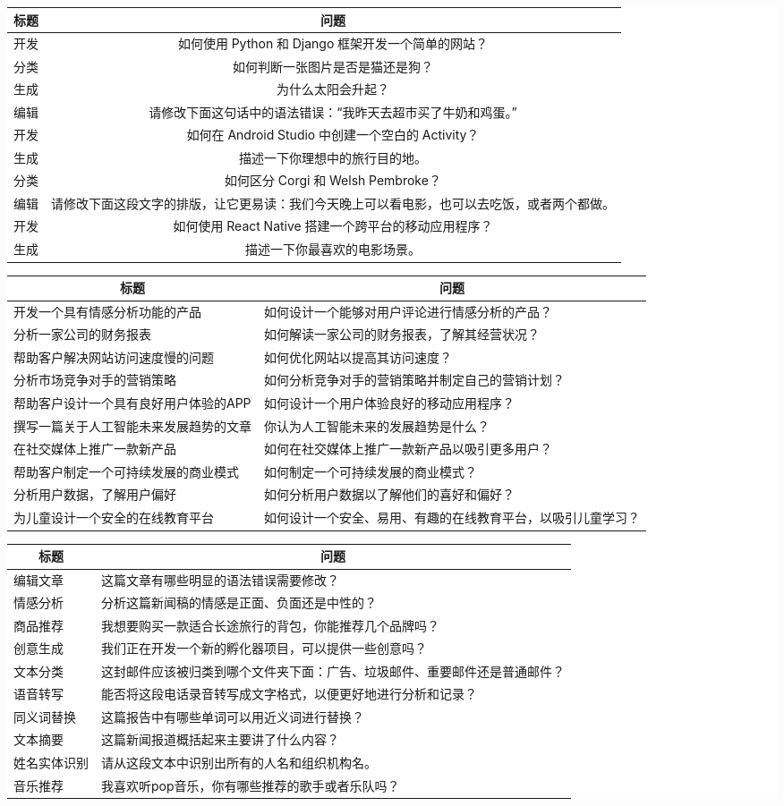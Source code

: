 |  标题  |                           问题                           |
| :----: | :------------------------------------------------------: |
|  开发   | 如何使用 Python 和 Django 框架开发一个简单的网站？      |
|  分类   | 如何判断一张图片是否是猫还是狗？                        |
|  生成   | 为什么太阳会升起？                                      |
|  编辑   | 请修改下面这句话中的语法错误：“我昨天去超市买了牛奶和鸡蛋。” |
|  开发   | 如何在 Android Studio 中创建一个空白的 Activity？       |
|  生成   | 描述一下你理想中的旅行目的地。                            |
|  分类   | 如何区分 Corgi 和 Welsh Pembroke？                       |
|  编辑   | 请修改下面这段文字的排版，让它更易读：我们今天晚上可以看电影，也可以去吃饭，或者两个都做。 |
|  开发   | 如何使用 React Native 搭建一个跨平台的移动应用程序？     |
|  生成   | 描述一下你最喜欢的电影场景。                              |

| 标题 | 问题 |
| --- | --- |
| 开发一个具有情感分析功能的产品 | 如何设计一个能够对用户评论进行情感分析的产品？ |
| 分析一家公司的财务报表 | 如何解读一家公司的财务报表，了解其经营状况？ |
| 帮助客户解决网站访问速度慢的问题 | 如何优化网站以提高其访问速度？ |
| 分析市场竞争对手的营销策略 | 如何分析竞争对手的营销策略并制定自己的营销计划？ |
| 帮助客户设计一个具有良好用户体验的APP | 如何设计一个用户体验良好的移动应用程序？ |
| 撰写一篇关于人工智能未来发展趋势的文章 | 你认为人工智能未来的发展趋势是什么？ |
| 在社交媒体上推广一款新产品 | 如何在社交媒体上推广一款新产品以吸引更多用户？ |
| 帮助客户制定一个可持续发展的商业模式 | 如何制定一个可持续发展的商业模式？ |
| 分析用户数据，了解用户偏好 | 如何分析用户数据以了解他们的喜好和偏好？ |
| 为儿童设计一个安全的在线教育平台 | 如何设计一个安全、易用、有趣的在线教育平台，以吸引儿童学习？ |

| 标题                                   | 问题                                                                                                                                                                                                                                                                                                                  |
|----------------------------------------|-----------------------------------------------------------------------------------------------------------------------------------------------------------------------------------------------------------------------------------------------------------------------------------------------------------------------|
| 编辑文章                              | 这篇文章有哪些明显的语法错误需要修改？                                                                                                                                                                                                                                                                                |
| 情感分析                              | 分析这篇新闻稿的情感是正面、负面还是中性的？                                                                                                                                                                                                                                                                           |
| 商品推荐                              | 我想要购买一款适合长途旅行的背包，你能推荐几个品牌吗？                                                                                                                                                                                                                                                              |
| 创意生成                              | 我们正在开发一个新的孵化器项目，可以提供一些创意吗？                                                                                                                                                                                                                                                                   |
| 文本分类                              | 这封邮件应该被归类到哪个文件夹下面：广告、垃圾邮件、重要邮件还是普通邮件？                                                                                                                                                                                                                                               |
| 语音转写                              | 能否将这段电话录音转写成文字格式，以便更好地进行分析和记录？                                                                                                                                                                                                                                                          |
| 同义词替换                            | 这篇报告中有哪些单词可以用近义词进行替换？                                                                                                                                                                                                                                                                            |
| 文本摘要                              | 这篇新闻报道概括起来主要讲了什么内容？                                                                                                                                                                                                                                                                              |
| 姓名实体识别                          | 请从这段文本中识别出所有的人名和组织机构名。                                                                                                                                                                                                                                                                           |
| 音乐推荐                              | 我喜欢听pop音乐，你有哪些推荐的歌手或者乐队吗？                                                                                                                                                                                                                                                                         |
